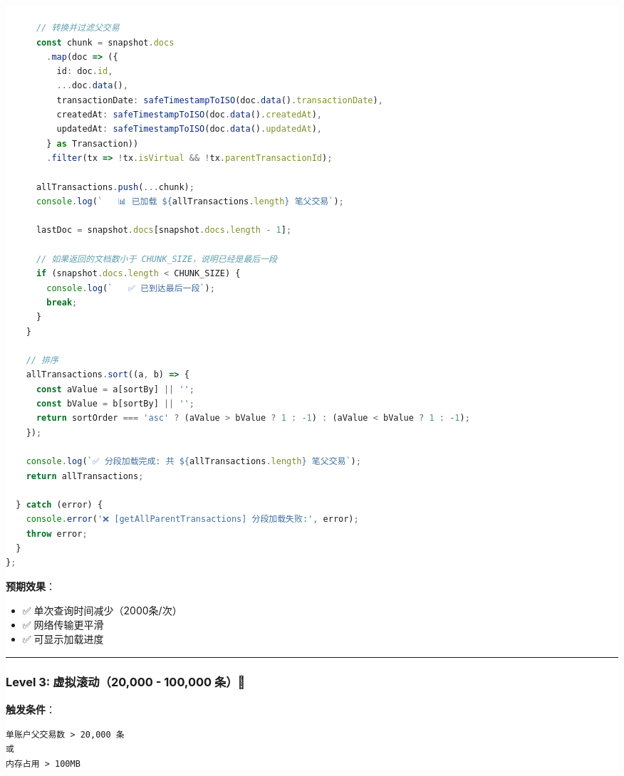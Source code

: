 ```typescript
      
      // 转换并过滤父交易
      const chunk = snapshot.docs
        .map(doc => ({
          id: doc.id,
          ...doc.data(),
          transactionDate: safeTimestampToISO(doc.data().transactionDate),
          createdAt: safeTimestampToISO(doc.data().createdAt),
          updatedAt: safeTimestampToISO(doc.data().updatedAt),
        } as Transaction))
        .filter(tx => !tx.isVirtual && !tx.parentTransactionId);
      
      allTransactions.push(...chunk);
      console.log(`   📊 已加载 ${allTransactions.length} 笔父交易`);
      
      lastDoc = snapshot.docs[snapshot.docs.length - 1];
      
      // 如果返回的文档数小于 CHUNK_SIZE，说明已经是最后一段
      if (snapshot.docs.length < CHUNK_SIZE) {
        console.log(`   ✅ 已到达最后一段`);
        break;
      }
    }
    
    // 排序
    allTransactions.sort((a, b) => {
      const aValue = a[sortBy] || '';
      const bValue = b[sortBy] || '';
      return sortOrder === 'asc' ? (aValue > bValue ? 1 : -1) : (aValue < bValue ? 1 : -1);
    });
    
    console.log(`✅ 分段加载完成: 共 ${allTransactions.length} 笔父交易`);
    return allTransactions;
    
  } catch (error) {
    console.error('❌ [getAllParentTransactions] 分段加载失败:', error);
    throw error;
  }
};
```

**预期效果**：
- ✅ 单次查询时间减少（2000条/次）
- ✅ 网络传输更平滑
- ✅ 可显示加载进度

---

### Level 3: 虚拟滚动（20,000 - 100,000 条）🚀

**触发条件**：
```
单账户父交易数 > 20,000 条
或
内存占用 > 100MB
```
